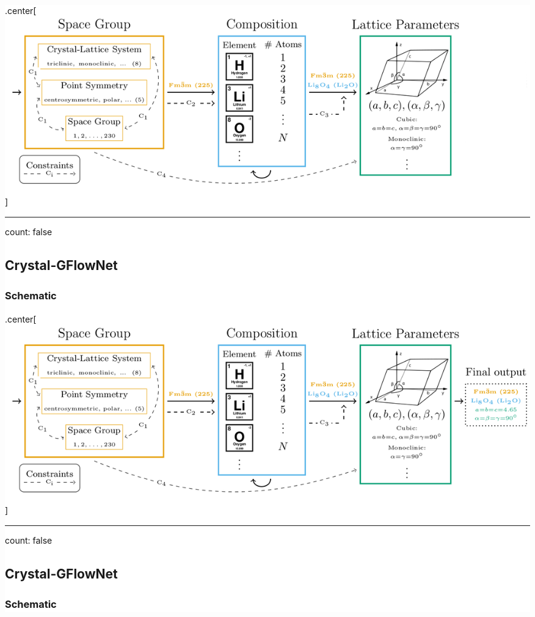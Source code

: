 .center[![:scale 100%](../assets/images/slides/crystals/crystalgfn_lp.png)]

---

count: false

## Crystal-GFlowNet
### Schematic

.center[![:scale 100%](../assets/images/slides/crystals/crystalgfn_lp_output.png)]

---

count: false

## Crystal-GFlowNet
### Schematic
